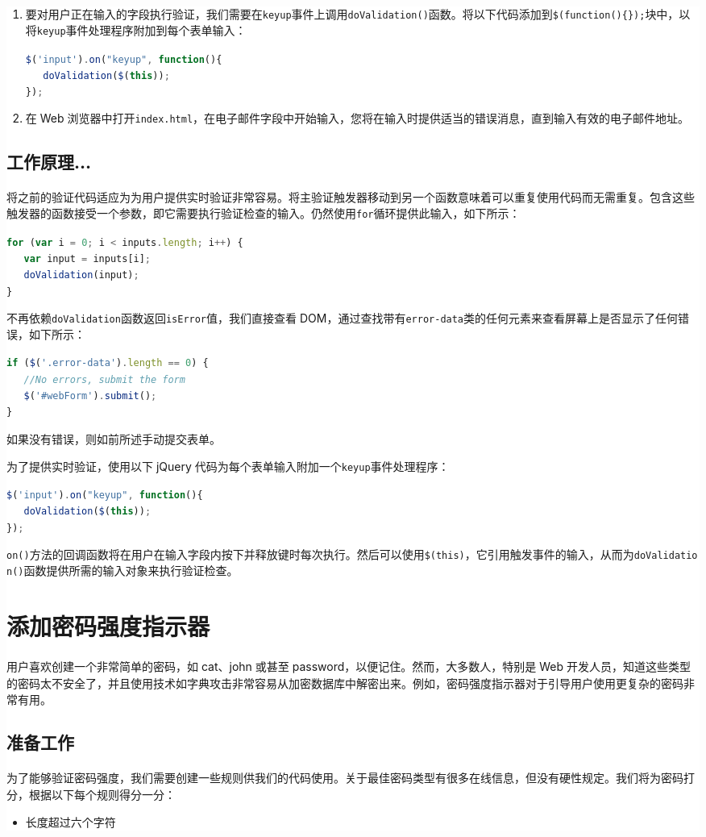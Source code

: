 1.  要对用户正在输入的字段执行验证，我们需要在`keyup`事件上调用`doValidation()`函数。将以下代码添加到`$(function(){});`块中，以将`keyup`事件处理程序附加到每个表单输入：

    ```js
    $('input').on("keyup", function(){
       doValidation($(this));
    });
    ```

1.  在 Web 浏览器中打开`index.html`，在电子邮件字段中开始输入，您将在输入时提供适当的错误消息，直到输入有效的电子邮件地址。

## 工作原理…

将之前的验证代码适应为为用户提供实时验证非常容易。将主验证触发器移动到另一个函数意味着可以重复使用代码而无需重复。包含这些触发器的函数接受一个参数，即它需要执行验证检查的输入。仍然使用`for`循环提供此输入，如下所示：

```js
for (var i = 0; i < inputs.length; i++) {
   var input = inputs[i];
   doValidation(input);
}
```

不再依赖`doValidation`函数返回`isError`值，我们直接查看 DOM，通过查找带有`error-data`类的任何元素来查看屏幕上是否显示了任何错误，如下所示：

```js
if ($('.error-data').length == 0) {
   //No errors, submit the form
   $('#webForm').submit();
}
```

如果没有错误，则如前所述手动提交表单。

为了提供实时验证，使用以下 jQuery 代码为每个表单输入附加一个`keyup`事件处理程序：

```js
$('input').on("keyup", function(){
   doValidation($(this));
});
```

`on()`方法的回调函数将在用户在输入字段内按下并释放键时每次执行。然后可以使用`$(this)`，它引用触发事件的输入，从而为`doValidation()`函数提供所需的输入对象来执行验证检查。

# 添加密码强度指示器

用户喜欢创建一个非常简单的密码，如 cat、john 或甚至 password，以便记住。然而，大多数人，特别是 Web 开发人员，知道这些类型的密码太不安全了，并且使用技术如字典攻击非常容易从加密数据库中解密出来。例如，密码强度指示器对于引导用户使用更复杂的密码非常有用。

## 准备工作

为了能够验证密码强度，我们需要创建一些规则供我们的代码使用。关于最佳密码类型有很多在线信息，但没有硬性规定。我们将为密码打分，根据以下每个规则得分一分：

+   长度超过六个字符
